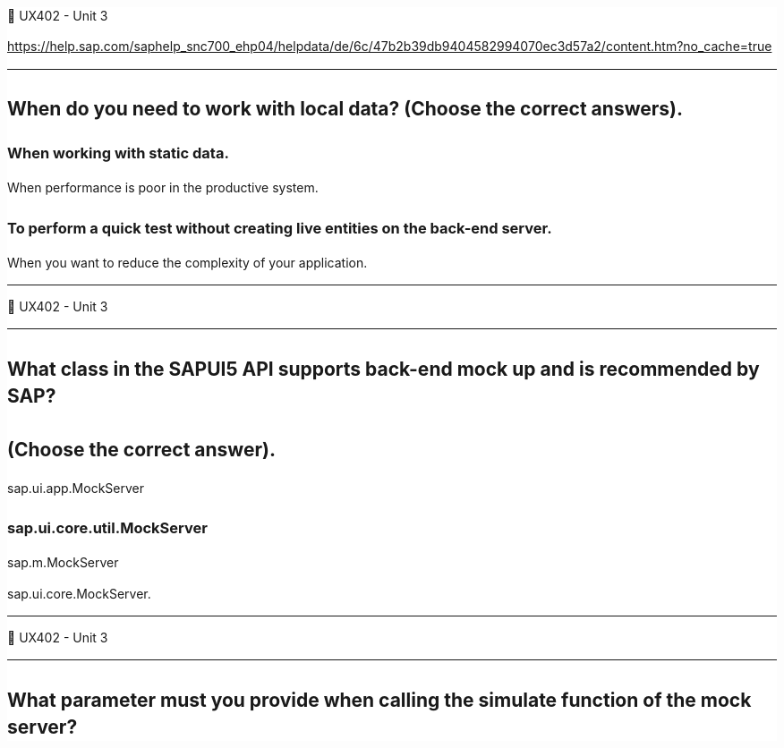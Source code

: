 :book: UX402 - Unit 3 

https://help.sap.com/saphelp_snc700_ehp04/helpdata/de/6c/47b2b39db9404582994070ec3d57a2/content.htm?no_cache=true

****





## When do you need to work with local data? (Choose the correct answers). 

### When working with static data. 

When performance is poor in the productive system. 

### To perform a quick test without creating live entities on the back-end server. 

When you want to reduce the complexity of your application.

****

:book: UX402 - Unit 3 

****





## What class in the SAPUI5 API supports back-end mock up and is recommended by SAP? 

## (Choose the correct answer). 

sap.ui.app.MockServer 

### sap.ui.core.util.MockServer 

sap.m.MockServer 

sap.ui.core.MockServer.

****

:book: UX402 - Unit 3 

****





## What parameter must you provide when calling the simulate function of the mock server? 
